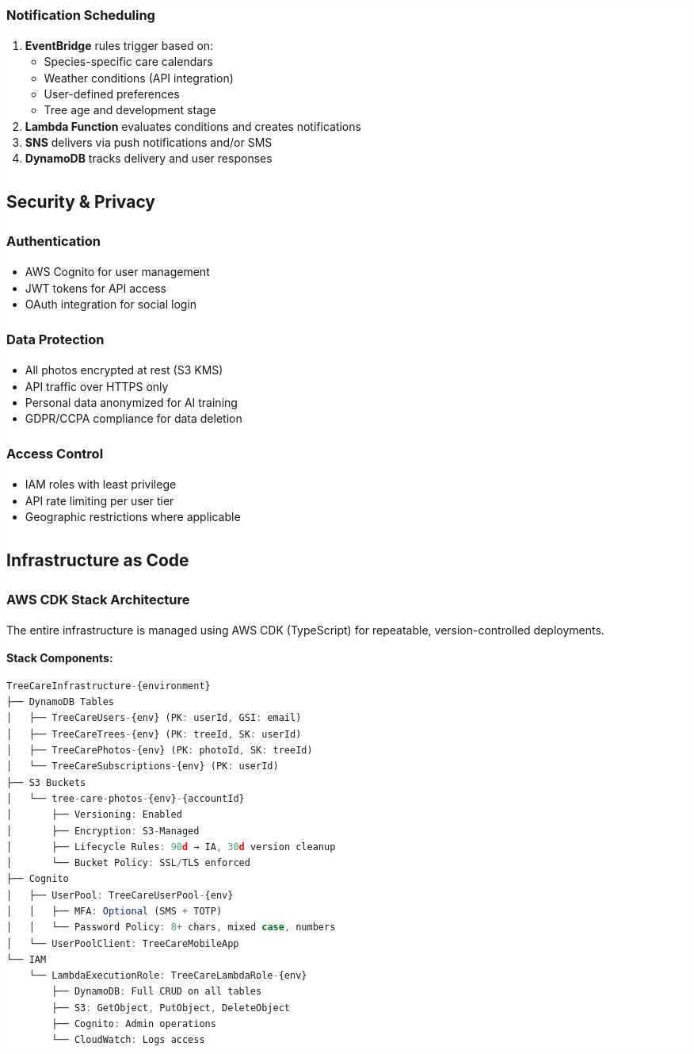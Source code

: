 ### Notification Scheduling

1. **EventBridge** rules trigger based on:
   - Species-specific care calendars
   - Weather conditions (API integration)
   - User-defined preferences
   - Tree age and development stage
2. **Lambda Function** evaluates conditions and creates notifications
3. **SNS** delivers via push notifications and/or SMS
4. **DynamoDB** tracks delivery and user responses

## Security & Privacy

### Authentication
- AWS Cognito for user management
- JWT tokens for API access
- OAuth integration for social login

### Data Protection
- All photos encrypted at rest (S3 KMS)
- API traffic over HTTPS only
- Personal data anonymized for AI training
- GDPR/CCPA compliance for data deletion

### Access Control
- IAM roles with least privilege
- API rate limiting per user tier
- Geographic restrictions where applicable

## Infrastructure as Code

### AWS CDK Stack Architecture
The entire infrastructure is managed using AWS CDK (TypeScript) for repeatable, version-controlled deployments.

**Stack Components:**
```typescript
TreeCareInfrastructure-{environment}
├── DynamoDB Tables
│   ├── TreeCareUsers-{env} (PK: userId, GSI: email)
│   ├── TreeCareTrees-{env} (PK: treeId, SK: userId)
│   ├── TreeCarePhotos-{env} (PK: photoId, SK: treeId)
│   └── TreeCareSubscriptions-{env} (PK: userId)
├── S3 Buckets
│   └── tree-care-photos-{env}-{accountId}
│       ├── Versioning: Enabled
│       ├── Encryption: S3-Managed
│       ├── Lifecycle Rules: 90d → IA, 30d version cleanup
│       └── Bucket Policy: SSL/TLS enforced
├── Cognito
│   ├── UserPool: TreeCareUserPool-{env}
│   │   ├── MFA: Optional (SMS + TOTP)
│   │   └── Password Policy: 8+ chars, mixed case, numbers
│   └── UserPoolClient: TreeCareMobileApp
└── IAM
    └── LambdaExecutionRole: TreeCareLambdaRole-{env}
        ├── DynamoDB: Full CRUD on all tables
        ├── S3: GetObject, PutObject, DeleteObject
        ├── Cognito: Admin operations
        └── CloudWatch: Logs access
```
